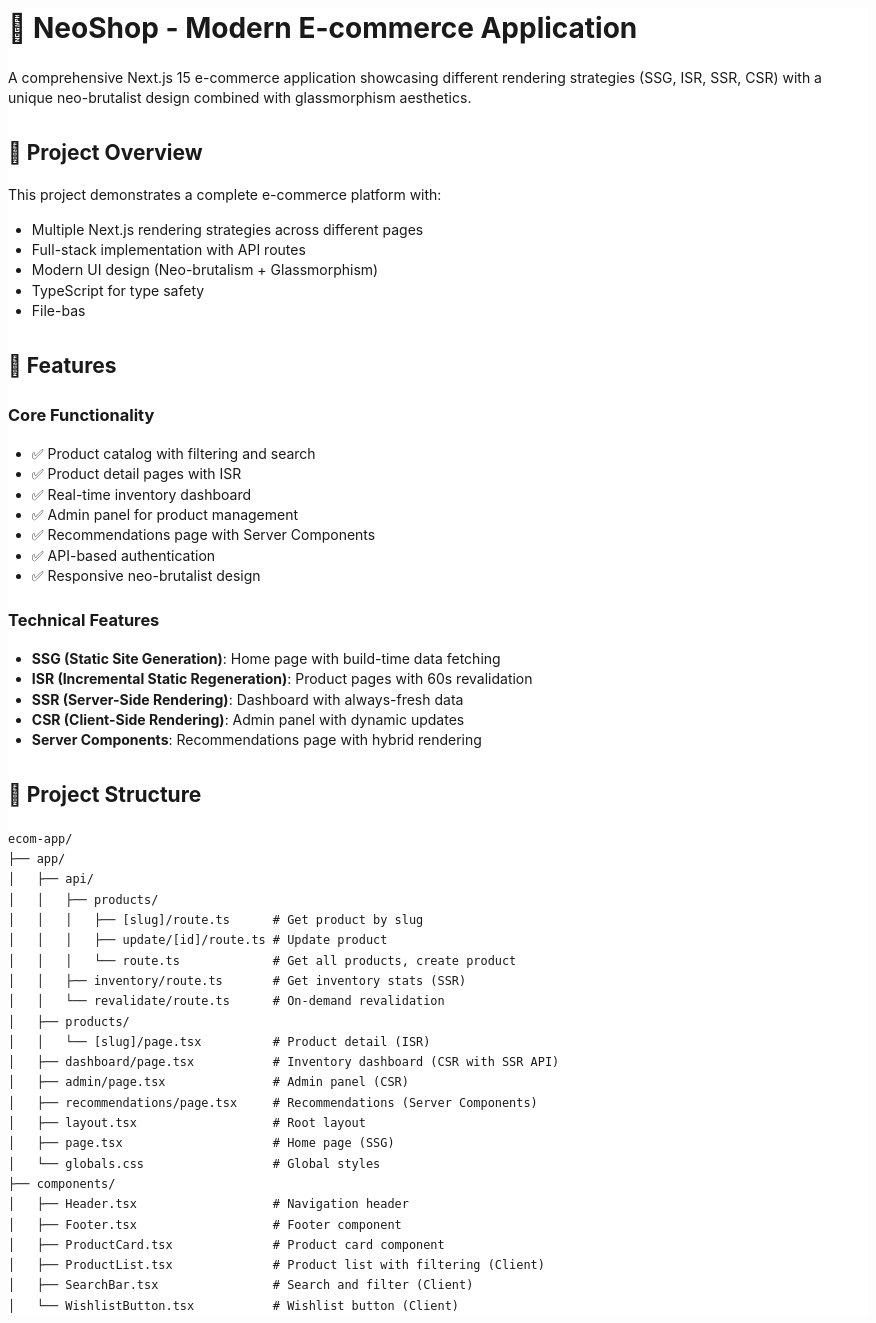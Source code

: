 # 🛒 NeoShop - Modern E-commerce Application

A comprehensive Next.js 15 e-commerce application showcasing different rendering strategies (SSG, ISR, SSR, CSR) with a unique neo-brutalist design combined with glassmorphism aesthetics.

## 🎯 Project Overview

This project demonstrates a complete e-commerce platform with:

- Multiple Next.js rendering strategies across different pages
- Full-stack implementation with API routes
- Modern UI design (Neo-brutalism + Glassmorphism)
- TypeScript for type safety
- File-bas

## 🚀 Features

### Core Functionality

- ✅ Product catalog with filtering and search
- ✅ Product detail pages with ISR
- ✅ Real-time inventory dashboard
- ✅ Admin panel for product management
- ✅ Recommendations page with Server Components
- ✅ API-based authentication
- ✅ Responsive neo-brutalist design

### Technical Features

- **SSG (Static Site Generation)**: Home page with build-time data fetching
- **ISR (Incremental Static Regeneration)**: Product pages with 60s revalidation
- **SSR (Server-Side Rendering)**: Dashboard with always-fresh data
- **CSR (Client-Side Rendering)**: Admin panel with dynamic updates
- **Server Components**: Recommendations page with hybrid rendering

## 📁 Project Structure

```
ecom-app/
├── app/
│   ├── api/
│   │   ├── products/
│   │   │   ├── [slug]/route.ts      # Get product by slug
│   │   │   ├── update/[id]/route.ts # Update product
│   │   │   └── route.ts             # Get all products, create product
│   │   ├── inventory/route.ts       # Get inventory stats (SSR)
│   │   └── revalidate/route.ts      # On-demand revalidation
│   ├── products/
│   │   └── [slug]/page.tsx          # Product detail (ISR)
│   ├── dashboard/page.tsx           # Inventory dashboard (CSR with SSR API)
│   ├── admin/page.tsx               # Admin panel (CSR)
│   ├── recommendations/page.tsx     # Recommendations (Server Components)
│   ├── layout.tsx                   # Root layout
│   ├── page.tsx                     # Home page (SSG)
│   └── globals.css                  # Global styles
├── components/
│   ├── Header.tsx                   # Navigation header
│   ├── Footer.tsx                   # Footer component
│   ├── ProductCard.tsx              # Product card component
│   ├── ProductList.tsx              # Product list with filtering (Client)
│   ├── SearchBar.tsx                # Search and filter (Client)
│   └── WishlistButton.tsx           # Wishlist button (Client)
```